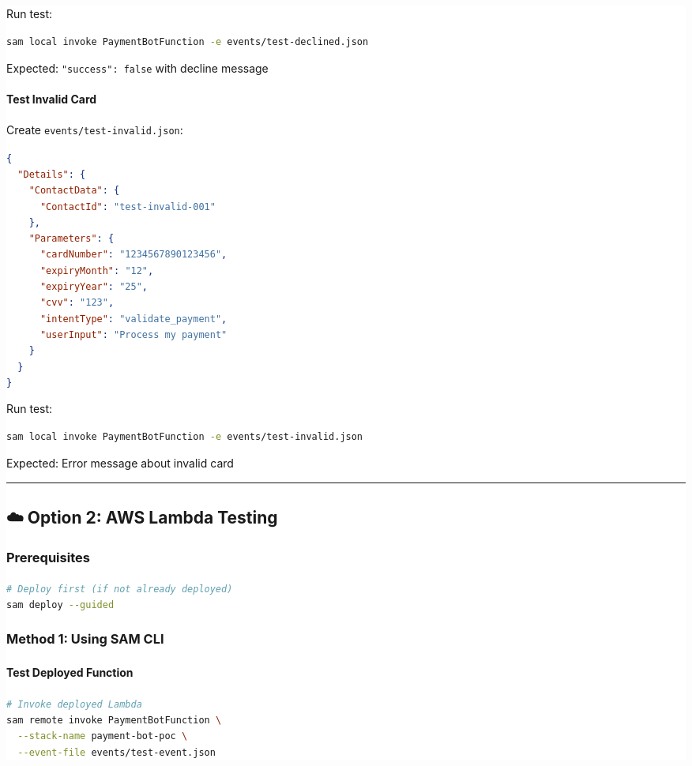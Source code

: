 Run test:
```bash
sam local invoke PaymentBotFunction -e events/test-declined.json
```

Expected: `"success": false` with decline message

#### Test Invalid Card
Create `events/test-invalid.json`:
```json
{
  "Details": {
    "ContactData": {
      "ContactId": "test-invalid-001"
    },
    "Parameters": {
      "cardNumber": "1234567890123456",
      "expiryMonth": "12",
      "expiryYear": "25",
      "cvv": "123",
      "intentType": "validate_payment",
      "userInput": "Process my payment"
    }
  }
}
```

Run test:
```bash
sam local invoke PaymentBotFunction -e events/test-invalid.json
```

Expected: Error message about invalid card

---

## ☁️ Option 2: AWS Lambda Testing

### Prerequisites
```bash
# Deploy first (if not already deployed)
sam deploy --guided
```

### Method 1: Using SAM CLI

#### Test Deployed Function
```bash
# Invoke deployed Lambda
sam remote invoke PaymentBotFunction \
  --stack-name payment-bot-poc \
  --event-file events/test-event.json
```
